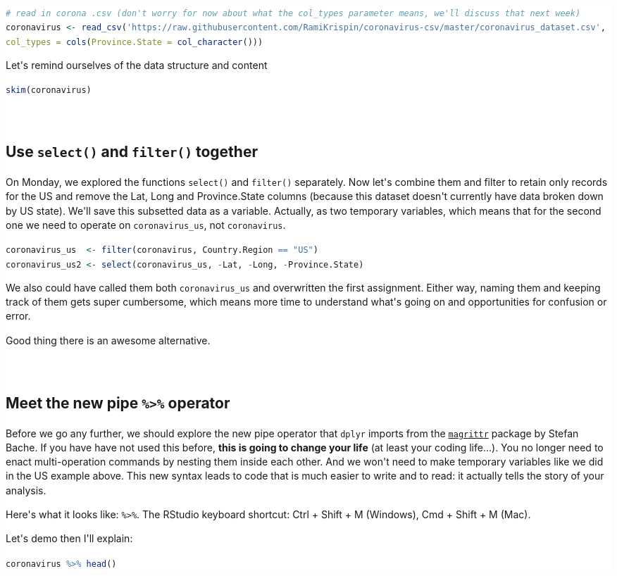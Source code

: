 


```r
# read in corona .csv (don't worry for now about what the col_types parameter means, we'll discuss that next week)
coronavirus <- read_csv('https://raw.githubusercontent.com/RamiKrispin/coronavirus-csv/master/coronavirus_dataset.csv', col_types = cols(Province.State = col_character()))
```

Let's remind ourselves of the data structure and content

```r
skim(coronavirus)
```


<br>

## Use `select()` and `filter()` together

On Monday, we explored the functions `select()` and `filter()` separately. Now let's combine them and filter to retain only records for the US and remove the Lat, Long and Province.State columns (because this dataset doesn't currently have data broken down by US state). We'll save this subsetted data as a variable. Actually, as two temporary variables, which means that for the second one we need to operate on `coronavirus_us`, not `coronavirus`. 


```r
coronavirus_us  <- filter(coronavirus, Country.Region == "US")
coronavirus_us2 <- select(coronavirus_us, -Lat, -Long, -Province.State) 
```

We also could have called them both `coronavirus_us` and overwritten the first assignment. Either way, naming them and keeping track of them gets super cumbersome, which means more time to understand what's going on and opportunities for confusion or error.

Good thing there is an awesome alternative.

<br>

## Meet the new pipe `%>%` operator

Before we go any further, we should explore the new pipe operator that `dplyr` imports from the [`magrittr`](https://github.com/smbache/magrittr) package by Stefan Bache. If you have have not used this before, **this is going to change your life** (at least your coding life...). You no longer need to enact multi-operation commands by nesting them inside each other. And we won't need to make temporary variables like we did in the US example above. This new syntax leads to code that is much easier to write and to read: it actually tells the story of your analysis.

Here's what it looks like: `%>%`. The RStudio keyboard shortcut: Ctrl + Shift + M (Windows), Cmd + Shift + M (Mac).

Let's demo then I'll explain:

```r
coronavirus %>% head()
```
